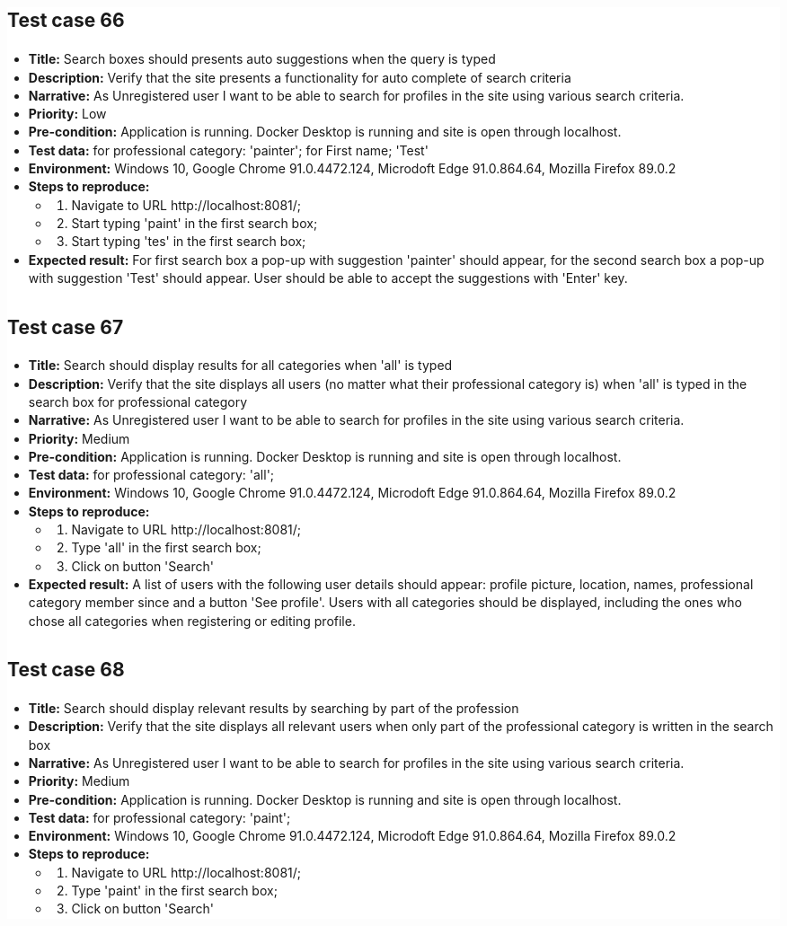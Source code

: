 ## Test case 66

* **Title:** Search boxes should presents auto suggestions when the query is typed
* **Description:** Verify that the site presents a functionality for auto complete of search criteria
* **Narrative:** As Unregistered user I want to be able to search for profiles in the site using various search criteria.
* **Priority:** Low
* **Pre-condition:** Application is running. Docker Desktop is running and site is open through localhost.
* **Test data:** for professional category: 'painter'; for First name; 'Test'
* **Environment:** Windows 10, Google Chrome 91.0.4472.124, Microdoft Edge 91.0.864.64, Mozilla Firefox 89.0.2
* **Steps to reproduce:** 
   * 1. Navigate to URL http://localhost:8081/;
   * 2. Start typing 'paint' in the first search box;
   * 3. Start typing 'tes' in the first search box;
* **Expected result:** For first search box a pop-up with suggestion 'painter' should appear, for the second search box a pop-up with suggestion 'Test' should appear. User should be able to accept the suggestions with 'Enter' key.

## Test case 67

* **Title:** Search should display results for all categories when 'all' is typed
* **Description:** Verify that the site displays all users (no matter what their professional category is) when 'all' is typed in the search box for professional category
* **Narrative:** As Unregistered user I want to be able to search for profiles in the site using various search criteria.
* **Priority:** Medium
* **Pre-condition:** Application is running. Docker Desktop is running and site is open through localhost.
* **Test data:** for professional category: 'all';
* **Environment:** Windows 10, Google Chrome 91.0.4472.124, Microdoft Edge 91.0.864.64, Mozilla Firefox 89.0.2
* **Steps to reproduce:** 
   * 1. Navigate to URL http://localhost:8081/;
   * 2. Type 'all' in the first search box;
   * 3. Click on button 'Search'
* **Expected result:** A list of users with the following user details should appear: profile picture, location, names, professional category member since and a button 'See profile'. Users with all categories should be displayed, including the ones who chose all categories when registering or editing profile. 

## Test case 68

* **Title:** Search should display relevant results by searching by part of the profession
* **Description:** Verify that the site displays all relevant users when only part of the professional category is written in the search box
* **Narrative:** As Unregistered user I want to be able to search for profiles in the site using various search criteria.
* **Priority:** Medium
* **Pre-condition:** Application is running. Docker Desktop is running and site is open through localhost.
* **Test data:** for professional category: 'paint';
* **Environment:** Windows 10, Google Chrome 91.0.4472.124, Microdoft Edge 91.0.864.64, Mozilla Firefox 89.0.2
* **Steps to reproduce:** 
   * 1. Navigate to URL http://localhost:8081/;
   * 2. Type 'paint' in the first search box;
   * 3. Click on button 'Search'